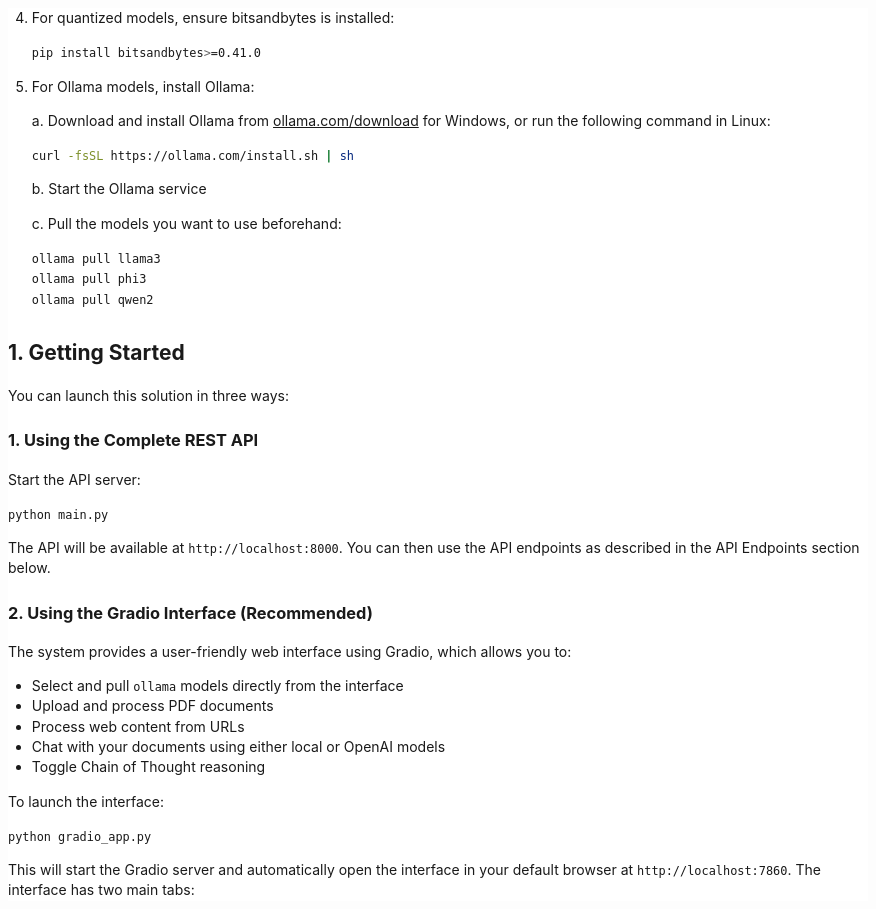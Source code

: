4. For quantized models, ensure bitsandbytes is installed:

    ```bash
    pip install bitsandbytes>=0.41.0
    ```

5. For Ollama models, install Ollama:

    a. Download and install Ollama from [ollama.com/download](https://ollama.com/download) for Windows, or run the following command in Linux:

      ```bash
      curl -fsSL https://ollama.com/install.sh | sh
      ```
    
    b. Start the Ollama service
    
    c. Pull the models you want to use beforehand:
    
    ```bash
    ollama pull llama3
    ollama pull phi3
    ollama pull qwen2
    ```

## 1. Getting Started

You can launch this solution in three ways:

### 1. Using the Complete REST API

Start the API server:

```bash
python main.py
```

The API will be available at `http://localhost:8000`. You can then use the API endpoints as described in the API Endpoints section below.

### 2. Using the Gradio Interface (Recommended)

The system provides a user-friendly web interface using Gradio, which allows you to:
- Select and pull `ollama` models directly from the interface
- Upload and process PDF documents
- Process web content from URLs
- Chat with your documents using either local or OpenAI models
- Toggle Chain of Thought reasoning

To launch the interface:

```bash
python gradio_app.py
```

This will start the Gradio server and automatically open the interface in your default browser at `http://localhost:7860`. The interface has two main tabs:
